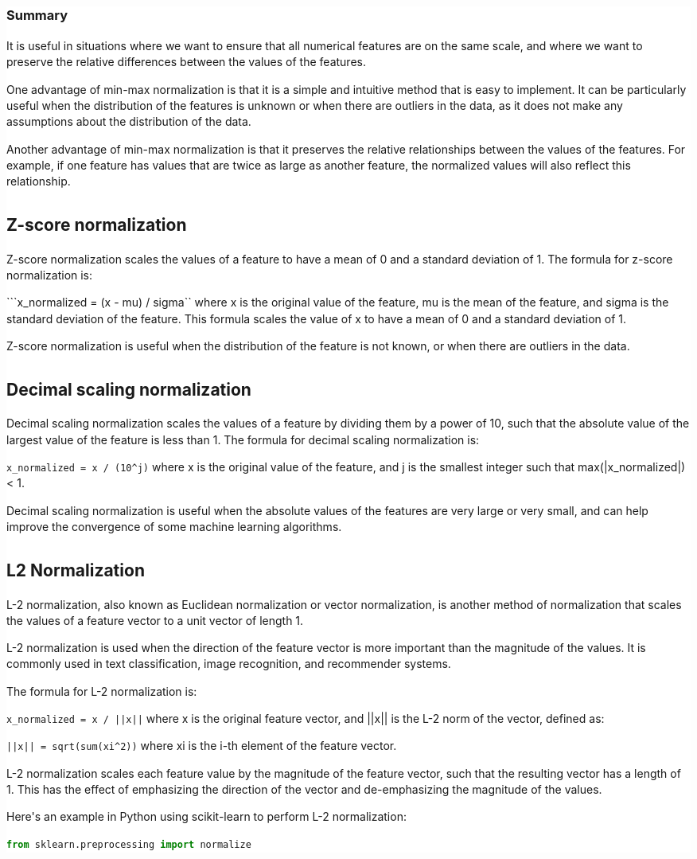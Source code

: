 ### Summary

It is useful in situations where we want to ensure that all numerical features are on the same scale, and where we want to preserve the relative differences between the values of the features.

One advantage of min-max normalization is that it is a simple and intuitive method that is easy to implement. It can be particularly useful when the distribution of the features is unknown or when there are outliers in the data, as it does not make any assumptions about the distribution of the data.

Another advantage of min-max normalization is that it preserves the relative relationships between the values of the features. For example, if one feature has values that are twice as large as another feature, the normalized values will also reflect this relationship.

## Z-score normalization

Z-score normalization scales the values of a feature to have a mean of 0 and a standard deviation of 1. The formula for z-score normalization is:

```x_normalized = (x - mu) / sigma``
where x is the original value of the feature, mu is the mean of the feature, and sigma is the standard deviation of the feature. This formula scales the value of x to have a mean of 0 and a standard deviation of 1.

Z-score normalization is useful when the distribution of the feature is not known, or when there are outliers in the data.

## Decimal scaling normalization

Decimal scaling normalization scales the values of a feature by dividing them by a power of 10, such that the absolute value of the largest value of the feature is less than 1. The formula for decimal scaling normalization is:

```x_normalized = x / (10^j)```
where x is the original value of the feature, and j is the smallest integer such that max(|x_normalized|) < 1.

Decimal scaling normalization is useful when the absolute values of the features are very large or very small, and can help improve the convergence of some machine learning algorithms.

## L2 Normalization

L-2 normalization, also known as Euclidean normalization or vector normalization, is another method of normalization that scales the values of a feature vector to a unit vector of length 1.

L-2 normalization is used when the direction of the feature vector is more important than the magnitude of the values. It is commonly used in text classification, image recognition, and recommender systems.

The formula for L-2 normalization is:

`x_normalized = x / ||x||`
where x is the original feature vector, and ||x|| is the L-2 norm of the vector, defined as:

`||x|| = sqrt(sum(xi^2))`
where xi is the i-th element of the feature vector.

L-2 normalization scales each feature value by the magnitude of the feature vector, such that the resulting vector has a length of 1. This has the effect of emphasizing the direction of the vector and de-emphasizing the magnitude of the values.

Here's an example in Python using scikit-learn to perform L-2 normalization:

```python
from sklearn.preprocessing import normalize
```